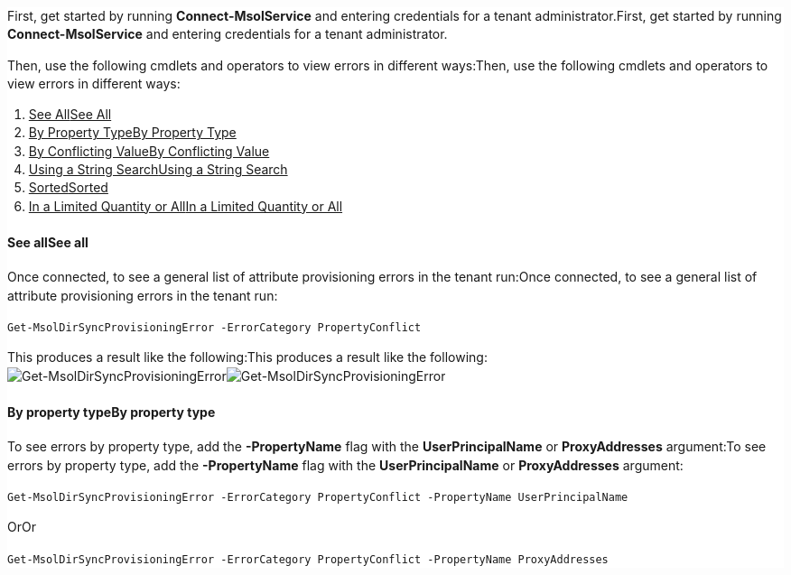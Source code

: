 <span data-ttu-id="4445a-144">First, get started by running **Connect-MsolService** and entering credentials for a tenant administrator.</span><span class="sxs-lookup"><span data-stu-id="4445a-144">First, get started by running **Connect-MsolService** and entering credentials for a tenant administrator.</span></span>

<span data-ttu-id="4445a-145">Then, use the following cmdlets and operators to view errors in different ways:</span><span class="sxs-lookup"><span data-stu-id="4445a-145">Then, use the following cmdlets and operators to view errors in different ways:</span></span>

1. [<span data-ttu-id="4445a-146">See All</span><span class="sxs-lookup"><span data-stu-id="4445a-146">See All</span></span>](#see-all)
2. [<span data-ttu-id="4445a-147">By Property Type</span><span class="sxs-lookup"><span data-stu-id="4445a-147">By Property Type</span></span>](#by-property-type)
3. [<span data-ttu-id="4445a-148">By Conflicting Value</span><span class="sxs-lookup"><span data-stu-id="4445a-148">By Conflicting Value</span></span>](#by-conflicting-value)
4. [<span data-ttu-id="4445a-149">Using a String Search</span><span class="sxs-lookup"><span data-stu-id="4445a-149">Using a String Search</span></span>](#using-a-string-search)
5. [<span data-ttu-id="4445a-150">Sorted</span><span class="sxs-lookup"><span data-stu-id="4445a-150">Sorted</span></span>](#sorted)
6. [<span data-ttu-id="4445a-151">In a Limited Quantity or All</span><span class="sxs-lookup"><span data-stu-id="4445a-151">In a Limited Quantity or All</span></span>](#in-a-limited-quantity-or-all)

#### <a name="see-all"></a><span data-ttu-id="4445a-152">See all</span><span class="sxs-lookup"><span data-stu-id="4445a-152">See all</span></span>
<span data-ttu-id="4445a-153">Once connected, to see a general list of attribute provisioning errors in the tenant run:</span><span class="sxs-lookup"><span data-stu-id="4445a-153">Once connected, to see a general list of attribute provisioning errors in the tenant run:</span></span>

`Get-MsolDirSyncProvisioningError -ErrorCategory PropertyConflict`

<span data-ttu-id="4445a-154">This produces a result like the following:</span><span class="sxs-lookup"><span data-stu-id="4445a-154">This produces a result like the following:</span></span>  
 <span data-ttu-id="4445a-155">![Get-MsolDirSyncProvisioningError](https://docstestmedia1.blob.core.windows.net/azure-media/articles/active-directory/connect/media/active-directory-aadconnectsyncservice-duplicate-attribute-resiliency/1.png "Get-MsolDirSyncProvisioningError")</span><span class="sxs-lookup"><span data-stu-id="4445a-155">![Get-MsolDirSyncProvisioningError](https://docstestmedia1.blob.core.windows.net/azure-media/articles/active-directory/connect/media/active-directory-aadconnectsyncservice-duplicate-attribute-resiliency/1.png "Get-MsolDirSyncProvisioningError")</span></span>  

#### <a name="by-property-type"></a><span data-ttu-id="4445a-156">By property type</span><span class="sxs-lookup"><span data-stu-id="4445a-156">By property type</span></span>
<span data-ttu-id="4445a-157">To see errors by property type, add the **-PropertyName** flag with the **UserPrincipalName** or **ProxyAddresses** argument:</span><span class="sxs-lookup"><span data-stu-id="4445a-157">To see errors by property type, add the **-PropertyName** flag with the **UserPrincipalName** or **ProxyAddresses** argument:</span></span>

`Get-MsolDirSyncProvisioningError -ErrorCategory PropertyConflict -PropertyName UserPrincipalName`

<span data-ttu-id="4445a-158">Or</span><span class="sxs-lookup"><span data-stu-id="4445a-158">Or</span></span>

`Get-MsolDirSyncProvisioningError -ErrorCategory PropertyConflict -PropertyName ProxyAddresses`
